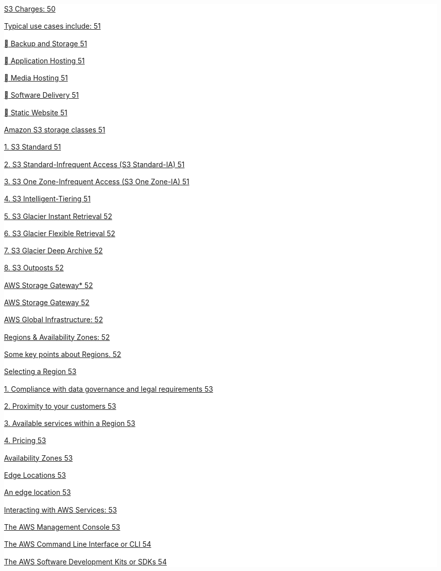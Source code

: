 [S3 Charges: 50](#_Toc146359204)

[Typical use cases include: 51](#_Toc146359205)

[ Backup and Storage 51](#_Toc146359206)

[ Application Hosting 51](#_Toc146359207)

[ Media Hosting 51](#_Toc146359208)

[ Software Delivery 51](#_Toc146359209)

[ Static Website 51](#_Toc146359210)

[Amazon S3 storage classes 51](#_Toc146359211)

[1. S3 Standard 51](#_Toc146359212)

[2. S3 Standard-Infrequent Access (S3 Standard-IA) 51](#_Toc146359213)

[3. S3 One Zone-Infrequent Access (S3 One Zone-IA) 51](#_Toc146359214)

[4. S3 Intelligent-Tiering 51](#_Toc146359215)

[5. S3 Glacier Instant Retrieval 52](#_Toc146359216)

[6. S3 Glacier Flexible Retrieval 52](#_Toc146359217)

[7. S3 Glacier Deep Archive 52](#_Toc146359218)

[8. S3 Outposts 52](#_Toc146359219)

[AWS Storage Gateway\* 52](#_Toc146359220)

[AWS Storage Gateway 52](#_Toc146359221)

[AWS Global Infrastructure: 52](#_Toc146359222)

[Regions & Availability Zones: 52](#_Toc146359223)

[Some key points about Regions. 52](#_Toc146359224)

[Selecting a Region 53](#_Toc146359225)

[1. Compliance with data governance and legal requirements 53](#_Toc146359226)

[2. Proximity to your customers 53](#_Toc146359227)

[3. Available services within a Region 53](#_Toc146359228)

[4. Pricing 53](#_Toc146359229)

[Availability Zones 53](#_Toc146359230)

[Edge Locations 53](#_Toc146359231)

[An edge location 53](#_Toc146359232)

[Interacting with AWS Services: 53](#_Toc146359233)

[The AWS Management Console 53](#_Toc146359234)

[The AWS Command Line Interface or CLI 54](#_Toc146359235)

[The AWS Software Development Kits or SDKs 54](#_Toc146359236)
